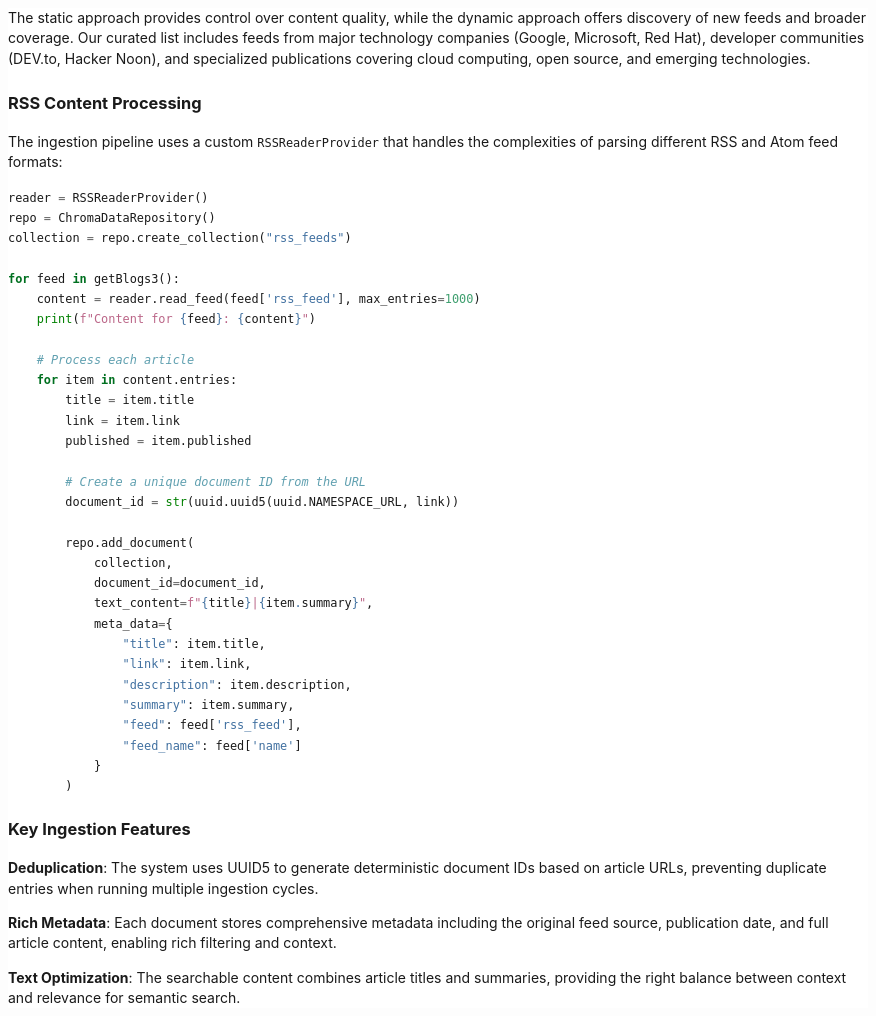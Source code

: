 The static approach provides control over content quality, while the dynamic approach offers discovery of new feeds and broader coverage. Our curated list includes feeds from major technology companies (Google, Microsoft, Red Hat), developer communities (DEV.to, Hacker Noon), and specialized publications covering cloud computing, open source, and emerging technologies.

### RSS Content Processing

The ingestion pipeline uses a custom `RSSReaderProvider` that handles the complexities of parsing different RSS and Atom feed formats:

```python
reader = RSSReaderProvider()
repo = ChromaDataRepository()
collection = repo.create_collection("rss_feeds")

for feed in getBlogs3():    
    content = reader.read_feed(feed['rss_feed'], max_entries=1000)
    print(f"Content for {feed}: {content}")

    # Process each article
    for item in content.entries:
        title = item.title
        link = item.link
        published = item.published

        # Create a unique document ID from the URL
        document_id = str(uuid.uuid5(uuid.NAMESPACE_URL, link))
        
        repo.add_document(
            collection,
            document_id=document_id,
            text_content=f"{title}|{item.summary}",
            meta_data={
                "title": item.title,
                "link": item.link,
                "description": item.description,
                "summary": item.summary,
                "feed": feed['rss_feed'],
                "feed_name": feed['name']
            }
        )
```

### Key Ingestion Features

**Deduplication**: The system uses UUID5 to generate deterministic document IDs based on article URLs, preventing duplicate entries when running multiple ingestion cycles.

**Rich Metadata**: Each document stores comprehensive metadata including the original feed source, publication date, and full article content, enabling rich filtering and context.

**Text Optimization**: The searchable content combines article titles and summaries, providing the right balance between context and relevance for semantic search.
